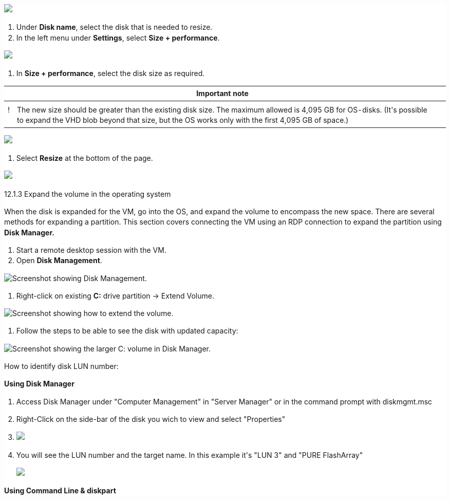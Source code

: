 ![](data:image/png;base64...)

1. Under **Disk name**, select the disk that is needed to resize.
2. In the left menu under **Settings**, select **Size + performance**.

![](data:image/png;base64...)

1. In **Size + performance**, select the disk size as required.

|  | **Important note** | | |
| --- | --- | --- | --- |
|  |  |  |  |
| ! | The new size should be greater than the existing disk size. The maximum allowed is 4,095 GB for OS-disks. (It's possible to expand the VHD blob beyond that size, but the OS works only with the first 4,095 GB of space.) | | |

![](data:image/png;base64...)

1. Select **Resize** at the bottom of the page.

![](data:image/png;base64...)

12.1.3 Expand the volume in the operating system

When the disk is expanded for the VM, go into the OS, and expand the volume to encompass the new space. There are several methods for expanding a partition. This section covers connecting the VM using an RDP connection to expand the partition using **Disk Manager.**

1. Start a remote desktop session with the VM.
2. Open **Disk Management**.

![Screenshot showing Disk Management.](data:image/png;base64...)

1. Right-click on existing **C:** drive partition -> Extend Volume.

![Screenshot showing how to extend the volume.](data:image/png;base64...)

1. Follow the steps to be able to see the disk with updated capacity:

![Screenshot showing the larger C: volume in Disk Manager.](data:image/png;base64...)

How to identify disk LUN number:

**Using Disk Manager**

1. Access Disk Manager under "Computer Management" in "Server Manager" or in the command prompt with diskmgmt.msc
2. Right-Click on the side-bar of the disk you wich to view and select "Properties"
3. ![](data:image/png;base64...)
4. You will see the LUN number and the target name. In this example it's "LUN 3" and "PURE FlashArray"

   ![](data:image/png;base64...)

**Using Command Line & diskpart**
